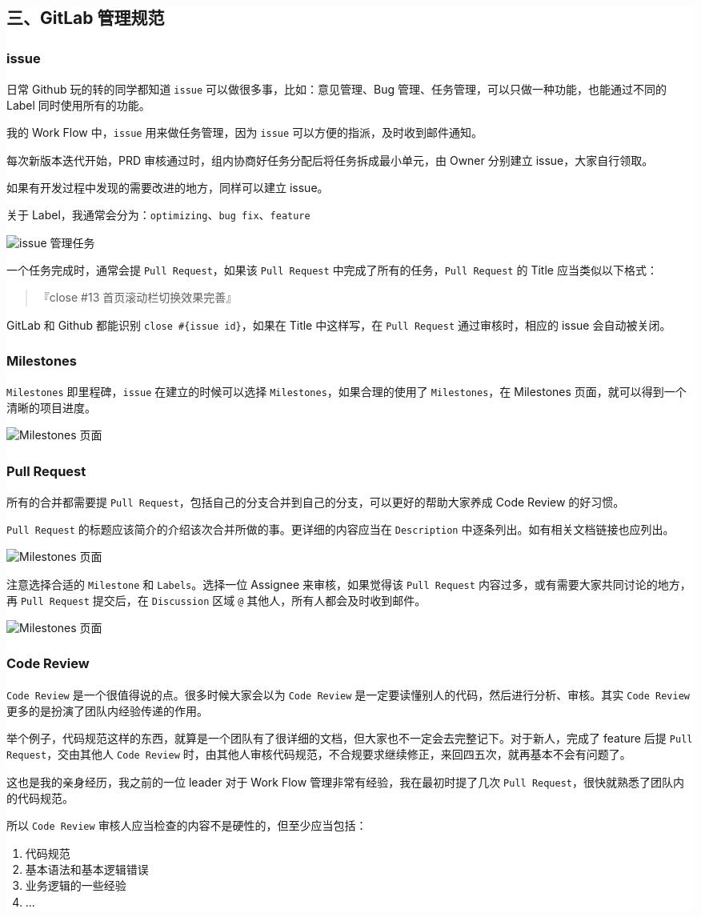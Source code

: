 ## 三、GitLab 管理规范

### issue

日常 Github 玩的转的同学都知道 `issue` 可以做很多事，比如：意见管理、Bug 管理、任务管理，可以只做一种功能，也能通过不同的 Label 同时使用所有的功能。

我的 Work Flow 中，`issue` 用来做任务管理，因为 `issue` 可以方便的指派，及时收到邮件通知。

每次新版本迭代开始，PRD 审核通过时，组内协商好任务分配后将任务拆成最小单元，由 Owner 分别建立 issue，大家自行领取。

如果有开发过程中发现的需要改进的地方，同样可以建立 issue。

关于 Label，我通常会分为：`optimizing`、`bug fix`、`feature`

![issue 管理任务](https://user-gold-cdn.xitu.io/2018/4/19/162dbcc3e6269623?imageView2/0/w/1280/h/960/format/webp/ignore-error/1)

一个任务完成时，通常会提 `Pull Request`，如果该 `Pull Request` 中完成了所有的任务，`Pull Request` 的 Title 应当类似以下格式：

> 『close #13 首页滚动栏切换效果完善』

GitLab 和 Github 都能识别 `close #{issue id}`，如果在 Title 中这样写，在 `Pull Request` 通过审核时，相应的 issue 会自动被关闭。

### Milestones

`Milestones` 即里程碑，`issue` 在建立的时候可以选择 `Milestones`，如果合理的使用了 `Milestones`，在 Milestones 页面，就可以得到一个清晰的项目进度。

![Milestones 页面](https://user-gold-cdn.xitu.io/2018/4/19/162dbcc4061f4d28?imageView2/0/w/1280/h/960/format/webp/ignore-error/1)

### Pull Request

所有的合并都需要提 `Pull Request`，包括自己的分支合并到自己的分支，可以更好的帮助大家养成 Code Review 的好习惯。

`Pull Request` 的标题应该简介的介绍该次合并所做的事。更详细的内容应当在 `Description` 中逐条列出。如有相关文档链接也应列出。

![Milestones 页面](https://user-gold-cdn.xitu.io/2018/4/19/162dbcc409e6f29e?imageView2/0/w/1280/h/960/format/webp/ignore-error/1)

注意选择合适的 `Milestone` 和 `Labels`。选择一位 Assignee 来审核，如果觉得该 `Pull Request` 内容过多，或有需要大家共同讨论的地方，再 `Pull Request` 提交后，在 `Discussion` 区域 `@` 其他人，所有人都会及时收到邮件。

![Milestones 页面](https://user-gold-cdn.xitu.io/2018/4/19/162dbcc40c5feda7?imageView2/0/w/1280/h/960/format/webp/ignore-error/1)

### Code Review

`Code Review` 是一个很值得说的点。很多时候大家会以为 `Code Review` 是一定要读懂别人的代码，然后进行分析、审核。其实 `Code Review` 更多的是扮演了团队内经验传递的作用。

举个例子，代码规范这样的东西，就算是一个团队有了很详细的文档，但大家也不一定会去完整记下。对于新人，完成了 feature 后提 `Pull Request`，交由其他人 `Code Review` 时，由其他人审核代码规范，不合规要求继续修正，来回四五次，就再基本不会有问题了。

这也是我的亲身经历，我之前的一位 leader 对于 Work Flow 管理非常有经验，我在最初时提了几次 `Pull Request`，很快就熟悉了团队内的代码规范。

所以 `Code Review` 审核人应当检查的内容不是硬性的，但至少应当包括：

1.  代码规范
2.  基本语法和基本逻辑错误
3.  业务逻辑的一些经验
4.  ...

